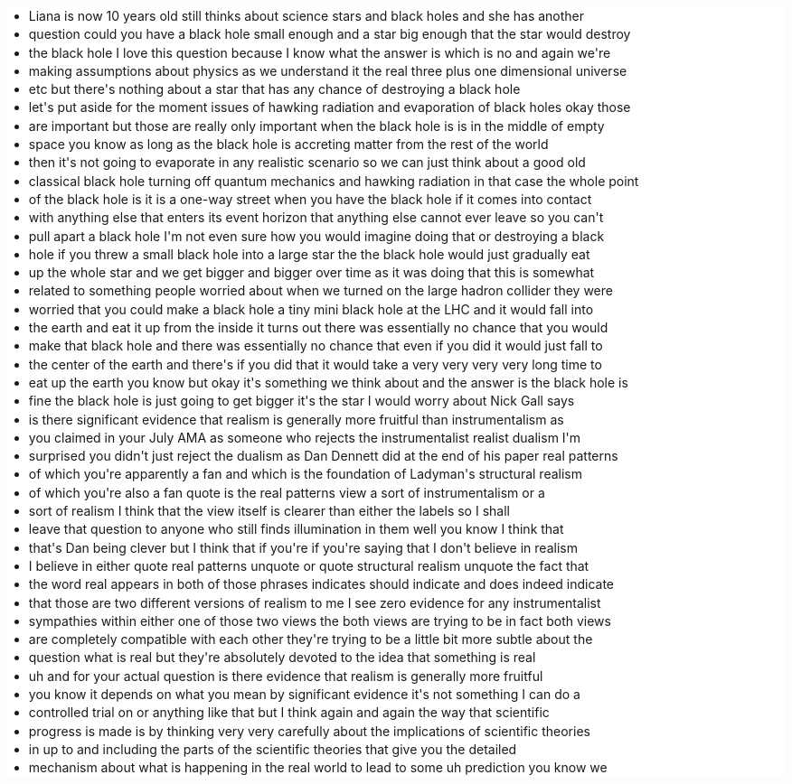 *  Liana is now 10 years old still thinks about science stars and black holes and she has another
*  question could you have a black hole small enough and a star big enough that the star would destroy
*  the black hole I love this question because I know what the answer is which is no and again we're
*  making assumptions about physics as we understand it the real three plus one dimensional universe
*  etc but there's nothing about a star that has any chance of destroying a black hole
*  let's put aside for the moment issues of hawking radiation and evaporation of black holes okay those
*  are important but those are really only important when the black hole is is in the middle of empty
*  space you know as long as the black hole is accreting matter from the rest of the world
*  then it's not going to evaporate in any realistic scenario so we can just think about a good old
*  classical black hole turning off quantum mechanics and hawking radiation in that case the whole point
*  of the black hole is it is a one-way street when you have the black hole if it comes into contact
*  with anything else that enters its event horizon that anything else cannot ever leave so you can't
*  pull apart a black hole I'm not even sure how you would imagine doing that or destroying a black
*  hole if you threw a small black hole into a large star the the black hole would just gradually eat
*  up the whole star and we get bigger and bigger over time as it was doing that this is somewhat
*  related to something people worried about when we turned on the large hadron collider they were
*  worried that you could make a black hole a tiny mini black hole at the LHC and it would fall into
*  the earth and eat it up from the inside it turns out there was essentially no chance that you would
*  make that black hole and there was essentially no chance that even if you did it would just fall to
*  the center of the earth and there's if you did that it would take a very very very very long time to
*  eat up the earth you know but okay it's something we think about and the answer is the black hole is
*  fine the black hole is just going to get bigger it's the star I would worry about Nick Gall says
*  is there significant evidence that realism is generally more fruitful than instrumentalism as
*  you claimed in your July AMA as someone who rejects the instrumentalist realist dualism I'm
*  surprised you didn't just reject the dualism as Dan Dennett did at the end of his paper real patterns
*  of which you're apparently a fan and which is the foundation of Ladyman's structural realism
*  of which you're also a fan quote is the real patterns view a sort of instrumentalism or a
*  sort of realism I think that the view itself is clearer than either the labels so I shall
*  leave that question to anyone who still finds illumination in them well you know I think that
*  that's Dan being clever but I think that if you're if you're saying that I don't believe in realism
*  I believe in either quote real patterns unquote or quote structural realism unquote the fact that
*  the word real appears in both of those phrases indicates should indicate and does indeed indicate
*  that those are two different versions of realism to me I see zero evidence for any instrumentalist
*  sympathies within either one of those two views the both views are trying to be in fact both views
*  are completely compatible with each other they're trying to be a little bit more subtle about the
*  question what is real but they're absolutely devoted to the idea that something is real
*  uh and for your actual question is there evidence that realism is generally more fruitful
*  you know it depends on what you mean by significant evidence it's not something I can do a
*  controlled trial on or anything like that but I think again and again the way that scientific
*  progress is made is by thinking very very carefully about the implications of scientific theories
*  in up to and including the parts of the scientific theories that give you the detailed
*  mechanism about what is happening in the real world to lead to some uh prediction you know we